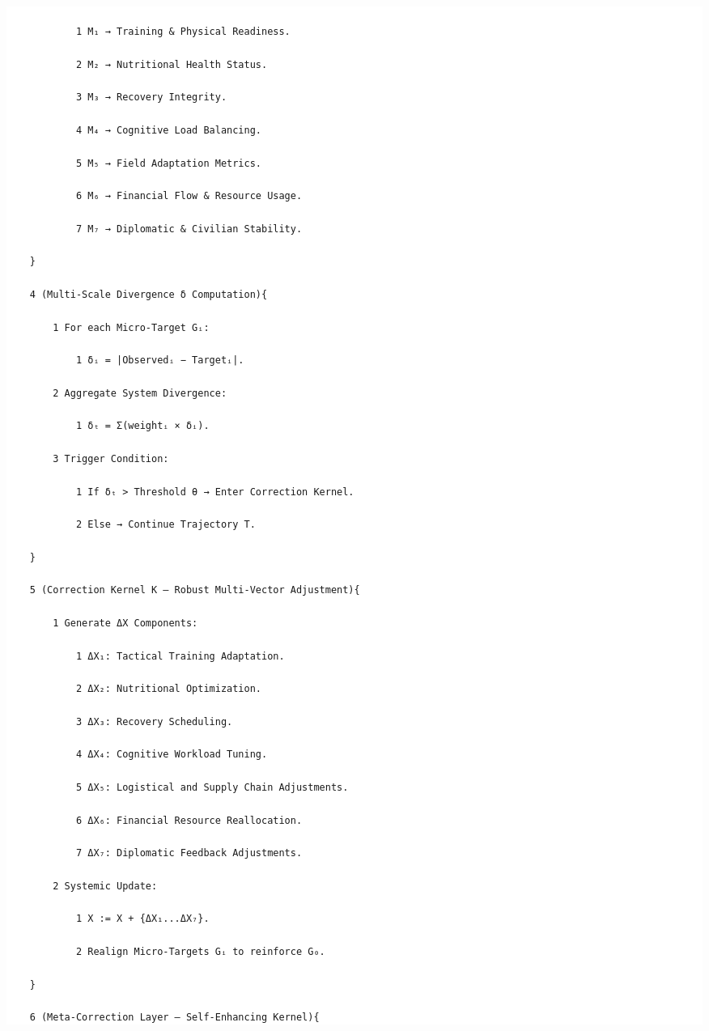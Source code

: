 ```

            1 M₁ → Training & Physical Readiness.

            2 M₂ → Nutritional Health Status.

            3 M₃ → Recovery Integrity.

            4 M₄ → Cognitive Load Balancing.

            5 M₅ → Field Adaptation Metrics.

            6 M₆ → Financial Flow & Resource Usage.

            7 M₇ → Diplomatic & Civilian Stability.

    }

    4 (Multi-Scale Divergence δ Computation){

        1 For each Micro-Target Gᵢ:

            1 δᵢ = |Observedᵢ − Targetᵢ|.

        2 Aggregate System Divergence:

            1 δₜ = Σ(weightᵢ × δᵢ).

        3 Trigger Condition:

            1 If δₜ > Threshold θ → Enter Correction Kernel.

            2 Else → Continue Trajectory T.

    }

    5 (Correction Kernel K — Robust Multi-Vector Adjustment){

        1 Generate ΔX Components:

            1 ΔX₁: Tactical Training Adaptation.

            2 ΔX₂: Nutritional Optimization.

            3 ΔX₃: Recovery Scheduling.

            4 ΔX₄: Cognitive Workload Tuning.

            5 ΔX₅: Logistical and Supply Chain Adjustments.

            6 ΔX₆: Financial Resource Reallocation.

            7 ΔX₇: Diplomatic Feedback Adjustments.

        2 Systemic Update:

            1 X := X + {ΔX₁...ΔX₇}.

            2 Realign Micro-Targets Gᵢ to reinforce G₀.

    }

    6 (Meta-Correction Layer — Self-Enhancing Kernel){

```